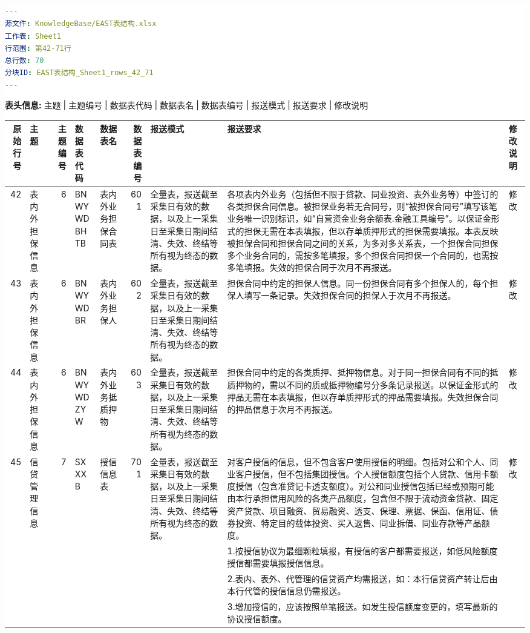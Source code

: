 ```yaml
---
源文件: KnowledgeBase/EAST表结构.xlsx
工作表: Sheet1
行范围: 第42-71行
总行数: 70
分块ID: EAST表结构_Sheet1_rows_42_71
---
```


**表头信息:** 主题 | 主题编号 | 数据表代码 | 数据表名 | 数据表编号 | 报送模式 | 报送要求 | 修改说明

|   原始行号 | 主题           |   主题编号 | 数据表代码   | 数据表名               |   数据表编号 | 报送模式                                                                                           | 报送要求                                                                                                                                                                                                                                                                                                                                                                                                                                                                                                                                      | 修改说明   |
|-----------:|:---------------|-----------:|:-------------|:-----------------------|-------------:|:---------------------------------------------------------------------------------------------------|:----------------------------------------------------------------------------------------------------------------------------------------------------------------------------------------------------------------------------------------------------------------------------------------------------------------------------------------------------------------------------------------------------------------------------------------------------------------------------------------------------------------------------------------------|:-----------|
|         42 | 表内外担保信息 |          6 | BNWYWDBHTB   | 表内外业务担保合同表   |          601 | 全量表，报送截至采集日有效的数据，以及上一采集日至采集日期间结清、失效、终结等所有视为终态的数据。 | 各项表内外业务（包括但不限于贷款、同业投资、表外业务等）中签订的各类担保合同信息。被担保业务若无合同号，则“被担保合同号”填写该笔业务唯一识别标识，如“自营资金业务余额表.金融工具编号”。以保证金形式的担保无需在本表填报，但以存单质押形式的担保需要填报。本表反映被担保合同和担保合同之间的关系，为多对多关系表，一个担保合同担保多个业务合同的，需按多笔填报，多个担保合同担保一个合同的，也需按多笔填报。失效的担保合同于次月不再报送。                                                                                                     | 修改       |
|         43 | 表内外担保信息 |          6 | BNWYWDBR     | 表内外业务担保人       |          602 | 全量表，报送截至采集日有效的数据，以及上一采集日至采集日期间结清、失效、终结等所有视为终态的数据。 | 担保合同中约定的担保人信息。同一份担保合同有多个担保人的，每个担保人填写一条记录。失效担保合同的担保人于次月不再报送。                                                                                                                                                                                                                                                                                                                                                                                                                        | 修改       |
|         44 | 表内外担保信息 |          6 | BNWYWDZYW    | 表内外业务抵质押物     |          603 | 全量表，报送截至采集日有效的数据，以及上一采集日至采集日期间结清、失效、终结等所有视为终态的数据。 | 担保合同中约定的各类质押、抵押物信息。对于同一担保合同有不同的抵质押物的，需以不同的质或抵押物编号分多条记录报送。以保证金形式的押品无需在本表填报，但以存单质押形式的押品需要填报。失效担保合同的押品信息于次月不再报送。                                                                                                                                                                                                                                                                                                                    | 修改       |
|         45 | 信贷管理信息   |          7 | SXXXB        | 授信信息表             |          701 | 全量表，报送截至采集日有效的数据，以及上一采集日至采集日期间结清、失效、终结等所有视为终态的数据。 | 对客户授信的信息，但不包含客户使用授信的明细。包括对公和个人、同业客户授信，但不包括集团授信。个人授信额度包括个人贷款、信用卡额度授信（包含准贷记卡透支额度）。对公和同业授信包括已经或预期可能由本行承担信用风险的各类产品额度，包含但不限于流动资金贷款、固定资产贷款、项目融资、贸易融资、透支、保理、票据、保函、信用证、债券投资、特定目的载体投资、买入返售、同业拆借、同业存款等产品额度。                                                                                                                                            | 修改       |
|            |                |            |              |                        |              |                                                                                                    | 1.按授信协议为最细颗粒填报，有授信的客户都需要报送，如低风险额度授信都需要填报授信信息。                                                                                                                                                                                                                                                                                                                                                                                                                                                      |            |
|            |                |            |              |                        |              |                                                                                                    | 2.表内、表外、代管理的信贷资产均需报送，如：本行信贷资产转让后由本行代管的授信信息仍需报送。                                                                                                                                                                                                                                                                                                                                                                                                                                                  |            |
|            |                |            |              |                        |              |                                                                                                    | 3.增加授信的，应该按照单笔报送。如发生授信额度变更的，填写最新的协议授信额度。                                                                                                                                                                                                                                                                                                                                                                                                                                                                |            |